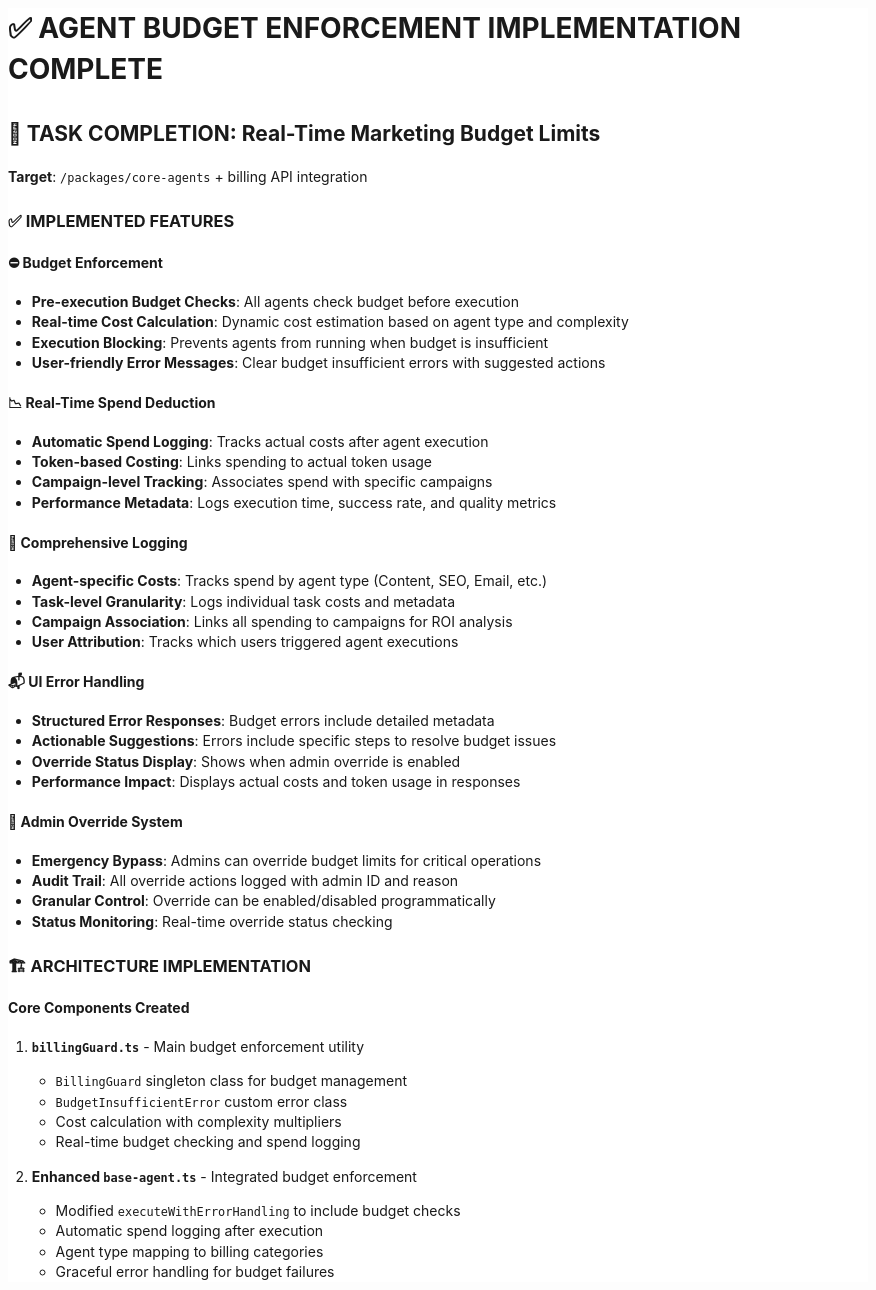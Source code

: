 # ✅ AGENT BUDGET ENFORCEMENT IMPLEMENTATION COMPLETE

## 🎯 TASK COMPLETION: Real-Time Marketing Budget Limits

**Target**: `/packages/core-agents` + billing API integration

### ✅ IMPLEMENTED FEATURES

#### ⛔ **Budget Enforcement**
- **Pre-execution Budget Checks**: All agents check budget before execution
- **Real-time Cost Calculation**: Dynamic cost estimation based on agent type and complexity
- **Execution Blocking**: Prevents agents from running when budget is insufficient
- **User-friendly Error Messages**: Clear budget insufficient errors with suggested actions

#### 📉 **Real-Time Spend Deduction**
- **Automatic Spend Logging**: Tracks actual costs after agent execution
- **Token-based Costing**: Links spending to actual token usage
- **Campaign-level Tracking**: Associates spend with specific campaigns
- **Performance Metadata**: Logs execution time, success rate, and quality metrics

#### 🧠 **Comprehensive Logging**
- **Agent-specific Costs**: Tracks spend by agent type (Content, SEO, Email, etc.)
- **Task-level Granularity**: Logs individual task costs and metadata
- **Campaign Association**: Links all spending to campaigns for ROI analysis
- **User Attribution**: Tracks which users triggered agent executions

#### 📬 **UI Error Handling**
- **Structured Error Responses**: Budget errors include detailed metadata
- **Actionable Suggestions**: Errors include specific steps to resolve budget issues
- **Override Status Display**: Shows when admin override is enabled
- **Performance Impact**: Displays actual costs and token usage in responses

#### 🔁 **Admin Override System**
- **Emergency Bypass**: Admins can override budget limits for critical operations
- **Audit Trail**: All override actions logged with admin ID and reason
- **Granular Control**: Override can be enabled/disabled programmatically
- **Status Monitoring**: Real-time override status checking

### 🏗️ ARCHITECTURE IMPLEMENTATION

#### Core Components Created

1. **`billingGuard.ts`** - Main budget enforcement utility
   - `BillingGuard` singleton class for budget management
   - `BudgetInsufficientError` custom error class
   - Cost calculation with complexity multipliers
   - Real-time budget checking and spend logging

2. **Enhanced `base-agent.ts`** - Integrated budget enforcement
   - Modified `executeWithErrorHandling` to include budget checks
   - Automatic spend logging after execution
   - Agent type mapping to billing categories
   - Graceful error handling for budget failures
